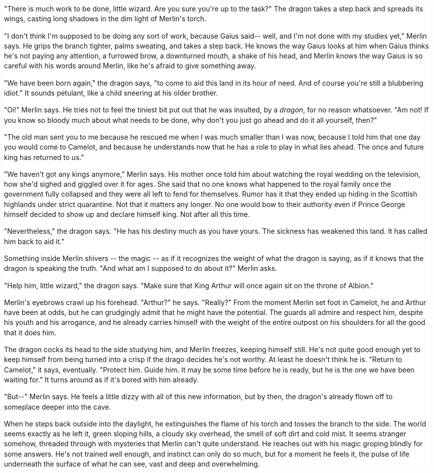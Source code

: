 "There is much work to be done, little wizard. Are you sure you're up to the task?" The dragon takes a step back and spreads its wings, casting long shadows in the dim light of Merlin's torch.

"I don't think I'm supposed to be doing any sort of work, because Gaius said-- well, and I'm not done with my studies yet," Merlin says. He grips the branch tighter, palms sweating, and takes a step back. He knows the way Gaius looks at him when Gaius thinks he's not paying any attention, a furrowed brow, a downturned mouth, a shake of his head, and Merlin knows the way Gaius is so careful with his words around Merlin, like he's afraid to give something away.

"We have been born again," the dragon says, "to come to aid this land in its hour of need. And of course you're still a blubbering idiot." It sounds petulant, like a child sneering at his older brother.

"Oi!" Merlin says. He tries not to feel the tiniest bit put out that he was insulted, by a *dragon*, for no reason whatsoever. "Am not! If you know so bloody much about what needs to be done, why don't you just go ahead and do it all yourself, then?"

"The old man sent you to me because he rescued me when I was much smaller than I was now, because I told him that one day you would come to Camelot, and because he understands now that he has a role to play in what lies ahead. The once and future king has returned to us."

"We haven't got any kings anymore," Merlin says. His mother once told him about watching the royal wedding on the television, how she'd sighed and giggled over it for ages. She said that no one knows what happened to the royal family once the government fully collapsed and they were all left to fend for themselves. Rumor has it that they ended up hiding in the Scottish highlands under strict quarantine. Not that it matters any longer. No one would bow to their authority even if Prince George himself decided to show up and declare himself king. Not after all this time.

"Nevertheless," the dragon says. "He has his destiny much as you have yours. The sickness has weakened this land. It has called him back to aid it."

Something inside Merlin shivers -- the magic -- as if it recognizes the weight of what the dragon is saying, as if it knows that the dragon is speaking the truth. "And what am I supposed to do about it?" Merlin asks.

"Help him, little wizard," the dragon says. "Make sure that King Arthur will once again sit on the throne of Albion."

Merlin's eyebrows crawl up his forehead. "Arthur?" he says. "Really?" From the moment Merlin set foot in Camelot, he and Arthur have been at odds, but he can grudgingly admit that he might have the potential. The guards all admire and respect him, despite his youth and his arrogance, and he already carries himself with the weight of the entire outpost on his shoulders for all the good that it does him.

The dragon cocks its head to the side studying him, and Merlin freezes, keeping himself still. He's not quite good enough yet to keep himself from being turned into a crisp if the drago decides he's not worthy. At least he doesn't think he is. "Return to Camelot," it says, eventually. "Protect him. Guide him. It may be some time before he is ready, but he is the one we have been waiting for." It turns around as if it's bored with him already.

"But--" Merlin says. He feels a little dizzy with all of this new information, but by then, the dragon's already flown off to someplace deeper into the cave.

When he steps back outside into the daylight, he extinguishes the flame of his torch and tosses the branch to the side. The world seems exactly as he left it, green sloping hills, a cloudy sky overhead, the smell of soft dirt and cold mist. It seems stranger somehow, threaded through with mysteries that Merlin can't quite understand. He reaches out with his magic groping blindly for some answers. He's not trained well enough, and instinct can only do so much, but for a moment he feels it, the pulse of life underneath the surface of what he can see, vast and deep and overwhelming.
